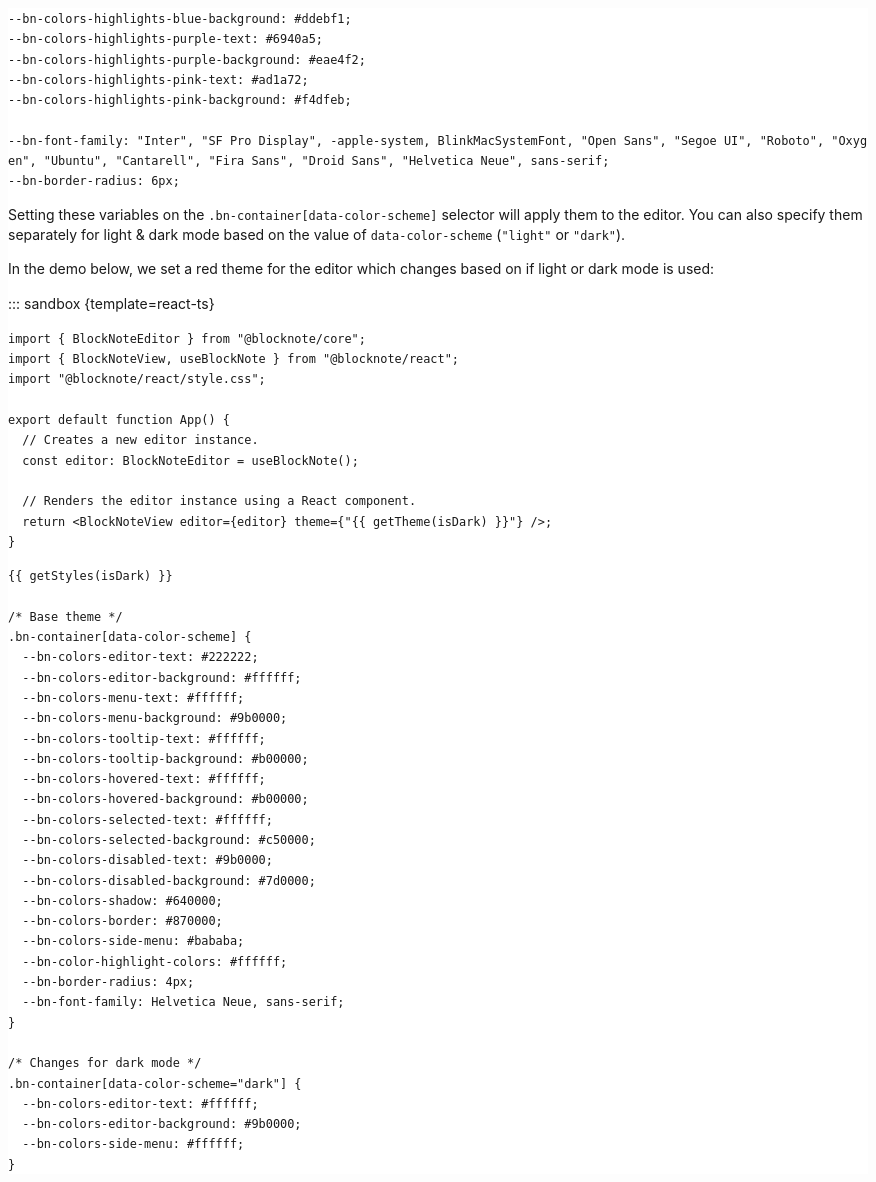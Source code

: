 ```
--bn-colors-highlights-blue-background: #ddebf1;
--bn-colors-highlights-purple-text: #6940a5;
--bn-colors-highlights-purple-background: #eae4f2;
--bn-colors-highlights-pink-text: #ad1a72;
--bn-colors-highlights-pink-background: #f4dfeb;

--bn-font-family: "Inter", "SF Pro Display", -apple-system, BlinkMacSystemFont, "Open Sans", "Segoe UI", "Roboto", "Oxygen", "Ubuntu", "Cantarell", "Fira Sans", "Droid Sans", "Helvetica Neue", sans-serif;
--bn-border-radius: 6px;
```

Setting these variables on the `.bn-container[data-color-scheme]` selector will apply them to the editor. You can also specify them separately for light & dark mode based on the value of `data-color-scheme` (`"light"` or `"dark"`).

In the demo below, we set a red theme for the editor which changes based on if light or dark mode is used:

::: sandbox {template=react-ts}

```typescript-vue /App.tsx
import { BlockNoteEditor } from "@blocknote/core";
import { BlockNoteView, useBlockNote } from "@blocknote/react";
import "@blocknote/react/style.css";

export default function App() {
  // Creates a new editor instance.
  const editor: BlockNoteEditor = useBlockNote();

  // Renders the editor instance using a React component.
  return <BlockNoteView editor={editor} theme={"{{ getTheme(isDark) }}"} />;
}
```

```css-vue /styles.css
{{ getStyles(isDark) }}

/* Base theme */
.bn-container[data-color-scheme] {
  --bn-colors-editor-text: #222222;
  --bn-colors-editor-background: #ffffff;
  --bn-colors-menu-text: #ffffff;
  --bn-colors-menu-background: #9b0000;
  --bn-colors-tooltip-text: #ffffff;
  --bn-colors-tooltip-background: #b00000;
  --bn-colors-hovered-text: #ffffff;
  --bn-colors-hovered-background: #b00000;
  --bn-colors-selected-text: #ffffff;
  --bn-colors-selected-background: #c50000;
  --bn-colors-disabled-text: #9b0000;
  --bn-colors-disabled-background: #7d0000;
  --bn-colors-shadow: #640000;
  --bn-colors-border: #870000;
  --bn-colors-side-menu: #bababa;
  --bn-color-highlight-colors: #ffffff;
  --bn-border-radius: 4px;
  --bn-font-family: Helvetica Neue, sans-serif;
}

/* Changes for dark mode */
.bn-container[data-color-scheme="dark"] {
  --bn-colors-editor-text: #ffffff;
  --bn-colors-editor-background: #9b0000;
  --bn-colors-side-menu: #ffffff;
}
```